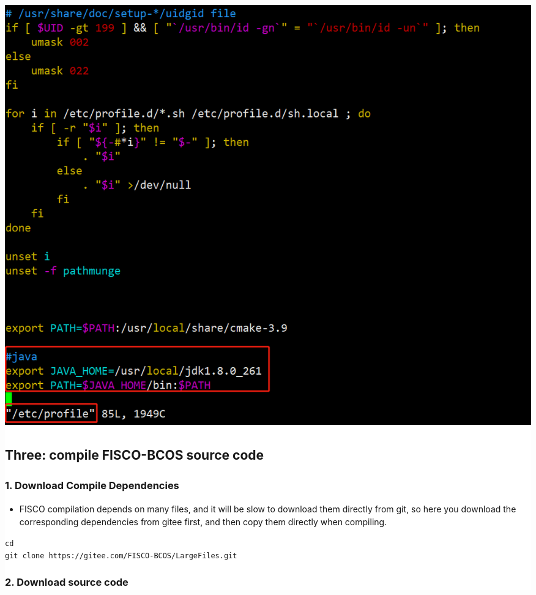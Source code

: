 ![](../../../images/articles/kunpeng_platform_compiles_and_runs_fisco-bcos-2.6.0/15.png)


## Three: compile FISCO-BCOS source code

### 1. Download Compile Dependencies

 * FISCO compilation depends on many files, and it will be slow to download them directly from git, so here you download the corresponding dependencies from gitee first, and then copy them directly when compiling.
```
cd
git clone https://gitee.com/FISCO-BCOS/LargeFiles.git
```

### 2. Download source code
